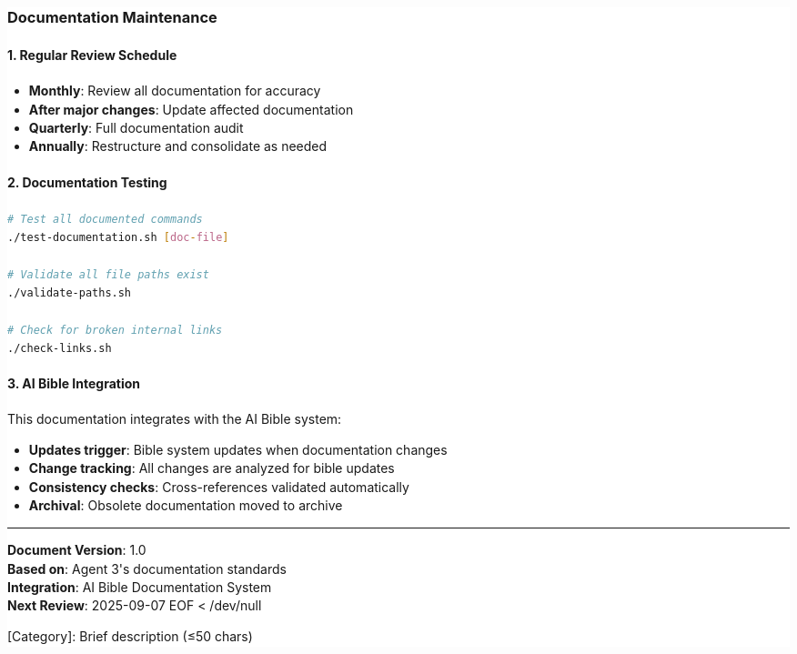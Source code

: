 ### Documentation Maintenance

#### 1. Regular Review Schedule
- **Monthly**: Review all documentation for accuracy
- **After major changes**: Update affected documentation
- **Quarterly**: Full documentation audit
- **Annually**: Restructure and consolidate as needed

#### 2. Documentation Testing
```bash
# Test all documented commands
./test-documentation.sh [doc-file]

# Validate all file paths exist
./validate-paths.sh

# Check for broken internal links
./check-links.sh
```

#### 3. AI Bible Integration
This documentation integrates with the AI Bible system:
- **Updates trigger**: Bible system updates when documentation changes
- **Change tracking**: All changes are analyzed for bible updates
- **Consistency checks**: Cross-references validated automatically
- **Archival**: Obsolete documentation moved to archive

---

**Document Version**: 1.0  
**Based on**: Agent 3's documentation standards  
**Integration**: AI Bible Documentation System  
**Next Review**: 2025-09-07
EOF < /dev/null

[Category]: Brief description (≤50 chars)